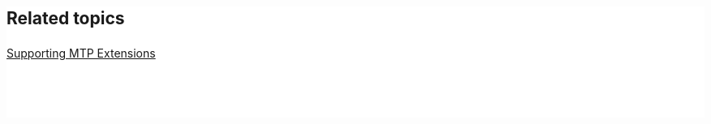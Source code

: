 

## Related topics

<dl> <dt>

[Supporting MTP Extensions](supporting-mtp-extensions.md)
</dt> </dl>

 

 



